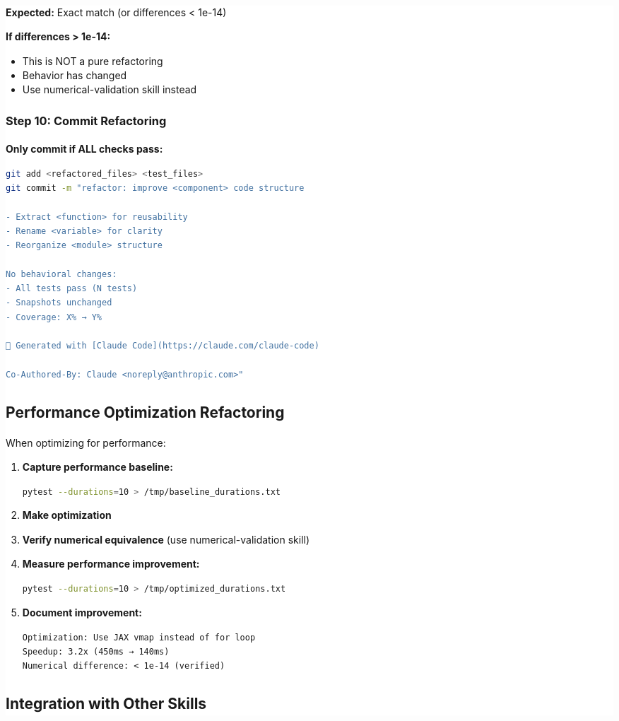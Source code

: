 **Expected:** Exact match (or differences < 1e-14)

**If differences > 1e-14:**
- This is NOT a pure refactoring
- Behavior has changed
- Use numerical-validation skill instead

### Step 10: Commit Refactoring

**Only commit if ALL checks pass:**

```bash
git add <refactored_files> <test_files>
git commit -m "refactor: improve <component> code structure

- Extract <function> for reusability
- Rename <variable> for clarity
- Reorganize <module> structure

No behavioral changes:
- All tests pass (N tests)
- Snapshots unchanged
- Coverage: X% → Y%

🤖 Generated with [Claude Code](https://claude.com/claude-code)

Co-Authored-By: Claude <noreply@anthropic.com>"
```

## Performance Optimization Refactoring

When optimizing for performance:

1. **Capture performance baseline:**
   ```bash
   pytest --durations=10 > /tmp/baseline_durations.txt
   ```

2. **Make optimization**

3. **Verify numerical equivalence** (use numerical-validation skill)

4. **Measure performance improvement:**
   ```bash
   pytest --durations=10 > /tmp/optimized_durations.txt
   ```

5. **Document improvement:**
   ```
   Optimization: Use JAX vmap instead of for loop
   Speedup: 3.2x (450ms → 140ms)
   Numerical difference: < 1e-14 (verified)
   ```

## Integration with Other Skills
